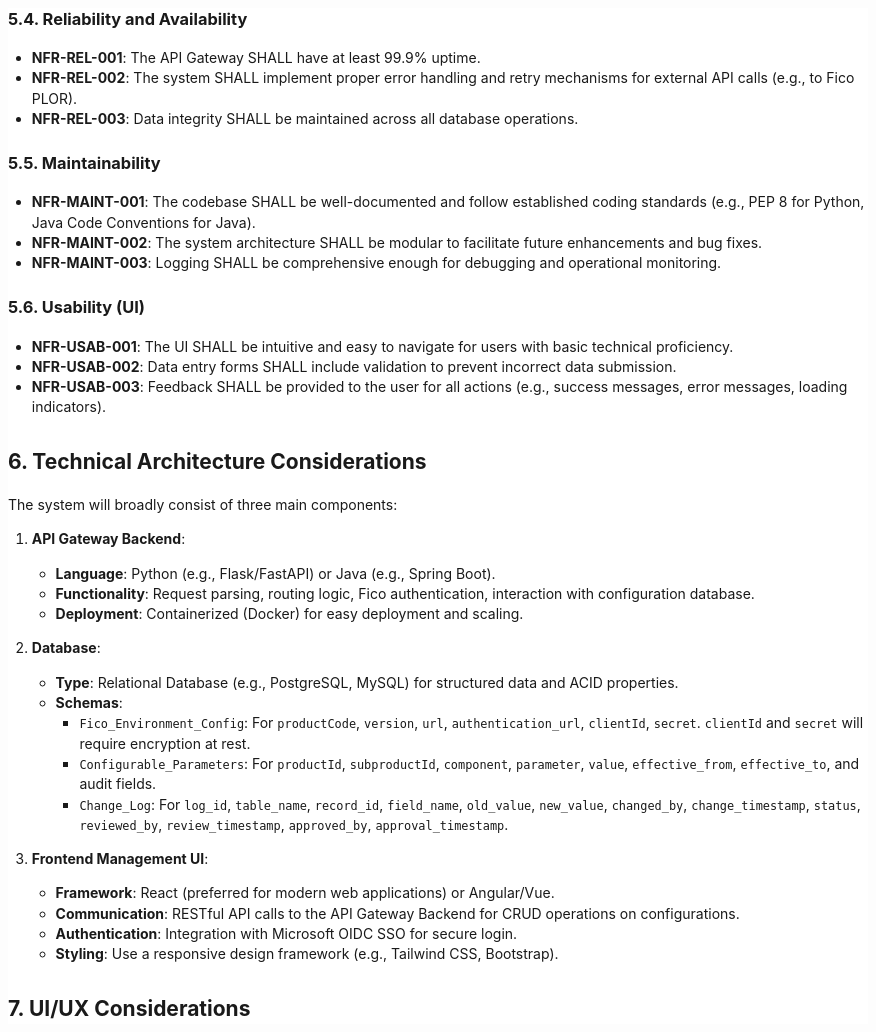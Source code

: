 ### 5.4. Reliability and Availability

* **NFR-REL-001**: The API Gateway SHALL have at least 99.9% uptime.
* **NFR-REL-002**: The system SHALL implement proper error handling and retry mechanisms for external API calls (e.g., to Fico PLOR).
* **NFR-REL-003**: Data integrity SHALL be maintained across all database operations.

### 5.5. Maintainability

* **NFR-MAINT-001**: The codebase SHALL be well-documented and follow established coding standards (e.g., PEP 8 for Python, Java Code Conventions for Java).
* **NFR-MAINT-002**: The system architecture SHALL be modular to facilitate future enhancements and bug fixes.
* **NFR-MAINT-003**: Logging SHALL be comprehensive enough for debugging and operational monitoring.

### 5.6. Usability (UI)

* **NFR-USAB-001**: The UI SHALL be intuitive and easy to navigate for users with basic technical proficiency.
* **NFR-USAB-002**: Data entry forms SHALL include validation to prevent incorrect data submission.
* **NFR-USAB-003**: Feedback SHALL be provided to the user for all actions (e.g., success messages, error messages, loading indicators).

## 6. Technical Architecture Considerations

The system will broadly consist of three main components:

1.  **API Gateway Backend**:
    * **Language**: Python (e.g., Flask/FastAPI) or Java (e.g., Spring Boot).
    * **Functionality**: Request parsing, routing logic, Fico authentication, interaction with configuration database.
    * **Deployment**: Containerized (Docker) for easy deployment and scaling.

2.  **Database**:
    * **Type**: Relational Database (e.g., PostgreSQL, MySQL) for structured data and ACID properties.
    * **Schemas**:
        * `Fico_Environment_Config`: For `productCode`, `version`, `url`, `authentication_url`, `clientId`, `secret`. `clientId` and `secret` will require encryption at rest.
        * `Configurable_Parameters`: For `productId`, `subproductId`, `component`, `parameter`, `value`, `effective_from`, `effective_to`, and audit fields.
        * `Change_Log`: For `log_id`, `table_name`, `record_id`, `field_name`, `old_value`, `new_value`, `changed_by`, `change_timestamp`, `status`, `reviewed_by`, `review_timestamp`, `approved_by`, `approval_timestamp`.

3.  **Frontend Management UI**:
    * **Framework**: React (preferred for modern web applications) or Angular/Vue.
    * **Communication**: RESTful API calls to the API Gateway Backend for CRUD operations on configurations.
    * **Authentication**: Integration with Microsoft OIDC SSO for secure login.
    * **Styling**: Use a responsive design framework (e.g., Tailwind CSS, Bootstrap).

## 7. UI/UX Considerations
